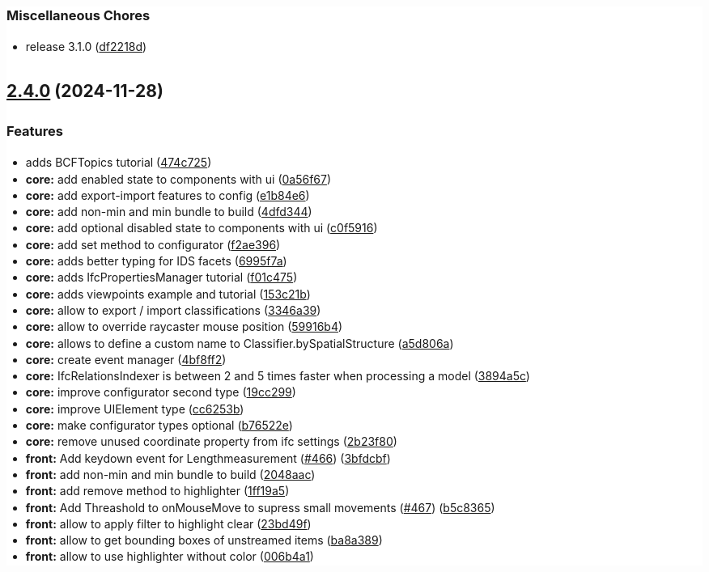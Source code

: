 
### Miscellaneous Chores

* release 3.1.0 ([df2218d](https://github.com/ThatOpen/engine_components/commit/df2218d4916c420a45aedb9a5b7f797c7762f0ce))

## [2.4.0](https://github.com/ThatOpen/engine_components/compare/v2.3.0...v2.4.0) (2024-11-28)


### Features

* adds BCFTopics tutorial ([474c725](https://github.com/ThatOpen/engine_components/commit/474c725d6175f0bde50483bf1b6d02dd203b73a8))
* **core:** add enabled state to components with ui ([0a56f67](https://github.com/ThatOpen/engine_components/commit/0a56f67e32fead76fa0af0447055ccca5ba98a0a))
* **core:** add export-import features to config ([e1b84e6](https://github.com/ThatOpen/engine_components/commit/e1b84e6d3e2ff149573d54af426ed7fa7a56888c))
* **core:** add non-min and min bundle to build ([4dfd344](https://github.com/ThatOpen/engine_components/commit/4dfd344451aa1e09e977ba9b8f580c5b52f9f0a2))
* **core:** add optional disabled state to components with ui ([c0f5916](https://github.com/ThatOpen/engine_components/commit/c0f5916bc5f3e32f054687e36102108f472020bf))
* **core:** add set method to configurator ([f2ae396](https://github.com/ThatOpen/engine_components/commit/f2ae39674cd2c68e10af232911b9b43808317b90))
* **core:** adds better typing for IDS facets ([6995f7a](https://github.com/ThatOpen/engine_components/commit/6995f7a0e881b9b295e311719a3f4b60fe94a0c0))
* **core:** adds IfcPropertiesManager tutorial ([f01c475](https://github.com/ThatOpen/engine_components/commit/f01c47518fa0557218d9349e5b9fa8641c00f08e))
* **core:** adds viewpoints example and tutorial ([153c21b](https://github.com/ThatOpen/engine_components/commit/153c21b70f8593d9dbbbe2056197128a2cb18c49))
* **core:** allow to export / import classifications ([3346a39](https://github.com/ThatOpen/engine_components/commit/3346a3962024fac981a11500fba06a0c0f8f4e8b))
* **core:** allow to override raycaster mouse position ([59916b4](https://github.com/ThatOpen/engine_components/commit/59916b431593b9dfe3ae2559911dece3ef49b05d))
* **core:** allows to define a custom name to Classifier.bySpatialStructure ([a5d806a](https://github.com/ThatOpen/engine_components/commit/a5d806a1503850a3a5f370c53137cb861cbff325))
* **core:** create event manager ([4bf8ff2](https://github.com/ThatOpen/engine_components/commit/4bf8ff26157bcdb38410bb714d632c1b5ca268a1))
* **core:** IfcRelationsIndexer is between 2 and 5 times faster when processing a model ([3894a5c](https://github.com/ThatOpen/engine_components/commit/3894a5c7f132f1d7b81e13f20261cc8aa215260e))
* **core:** improve configurator second type ([19cc299](https://github.com/ThatOpen/engine_components/commit/19cc299d4ef4b4fef148bcc6a62f72569d8aac17))
* **core:** improve UIElement type ([cc6253b](https://github.com/ThatOpen/engine_components/commit/cc6253bc199e102079cedd5b6e0bb13869a4d13c))
* **core:** make configurator types optional ([b76522e](https://github.com/ThatOpen/engine_components/commit/b76522e539c464454e16dd265e38311f44905482))
* **core:** remove unused coordinate property from ifc settings ([2b23f80](https://github.com/ThatOpen/engine_components/commit/2b23f80e3d617aa7fddf66ff3cb696334f101ce5))
* **front:** Add keydown event for Lengthmeasurement ([#466](https://github.com/ThatOpen/engine_components/issues/466)) ([3bfdcbf](https://github.com/ThatOpen/engine_components/commit/3bfdcbf77d19185855a329f15edf181bb267b5db))
* **front:** add non-min and min bundle to build ([2048aac](https://github.com/ThatOpen/engine_components/commit/2048aac10cba7742d14588e372c9b8eead3743de))
* **front:** add remove method to highlighter ([1ff19a5](https://github.com/ThatOpen/engine_components/commit/1ff19a50c8c992a0a37ee8f0f539b41b8b04d34a))
* **front:** Add Threashold to onMouseMove to supress small movements ([#467](https://github.com/ThatOpen/engine_components/issues/467)) ([b5c8365](https://github.com/ThatOpen/engine_components/commit/b5c836587cac41d6b922c7c2bfac5dcd9201884a))
* **front:** allow to apply filter to highlight clear ([23bd49f](https://github.com/ThatOpen/engine_components/commit/23bd49f3d701a9cacda6760da062d372c7382970))
* **front:** allow to get bounding boxes of unstreamed items ([ba8a389](https://github.com/ThatOpen/engine_components/commit/ba8a389ae11673ab216d615cabe55a13b066810f))
* **front:** allow to use highlighter without color ([006b4a1](https://github.com/ThatOpen/engine_components/commit/006b4a1c51a241e3451c8eb488440624222189ed))